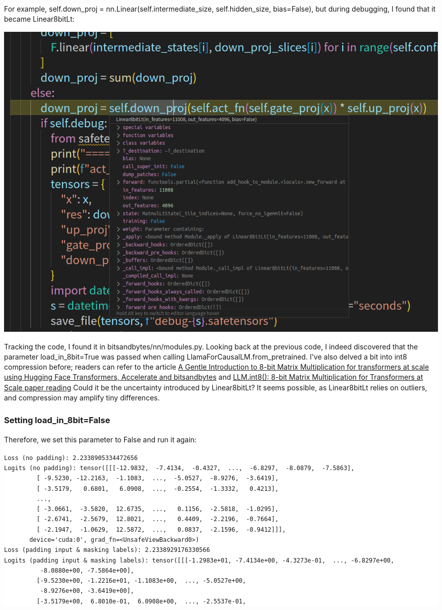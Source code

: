 For example, self.down_proj = nn.Linear(self.intermediate_size, self.hidden_size, bias=False), but during debugging, I found that it became Linear8bitLt:

<a>![](/img/paddingdebug/3.png)</a>

Tracking the code, I found it in bitsandbytes/nn/modules.py. Looking back at the previous code, I indeed discovered that the parameter load_in_8bit=True was passed when calling LlamaForCausalLM.from_pretrained. I've also delved a bit into int8 compression before; readers can refer to the article [A Gentle Introduction to 8-bit Matrix Multiplication for transformers at scale using Hugging Face Transformers, Accelerate and bitsandbytes](https://huggingface.co/blog/hf-bitsandbytes-integration) and [LLM.int8(): 8-bit Matrix Multiplication for Transformers at Scale paper reading](http://fancyerii.github.io/2024/01/16/int8/) Could it be the uncertainty introduced by Linear8bitLt? It seems possible, as Linear8bitLt relies on outliers, and compression may amplify tiny differences.

### Setting load_in_8bit=False

Therefore, we set this parameter to False and run it again:

```
Loss (no padding): 2.2338905334472656
Logits (no padding): tensor([[[-12.9832,  -7.4134,  -0.4327,  ...,  -6.8297,  -8.0879,  -7.5863],
         [ -9.5230, -12.2163,  -1.1083,  ...,  -5.0527,  -8.9276,  -3.6419],
         [ -3.5179,   0.6801,   6.0908,  ...,  -0.2554,  -1.3332,   0.4213],
         ...,
         [ -3.0661,  -3.5820,  12.6735,  ...,   0.1156,  -2.5818,  -1.0295],
         [ -2.6741,  -2.5679,  12.8021,  ...,   0.4409,  -2.2196,  -0.7664],
         [ -2.1947,  -1.0629,  12.5872,  ...,   0.0837,  -2.1596,  -0.9412]]],
       device='cuda:0', grad_fn=<UnsafeViewBackward0>)
Loss (padding input & masking labels): 2.2338929176330566
Logits (padding input & masking labels): tensor([[[-1.2983e+01, -7.4134e+00, -4.3273e-01,  ..., -6.8297e+00,
          -8.0880e+00, -7.5864e+00],
         [-9.5230e+00, -1.2216e+01, -1.1083e+00,  ..., -5.0527e+00,
          -8.9276e+00, -3.6419e+00],
         [-3.5179e+00,  6.8010e-01,  6.0908e+00,  ..., -2.5537e-01,
```